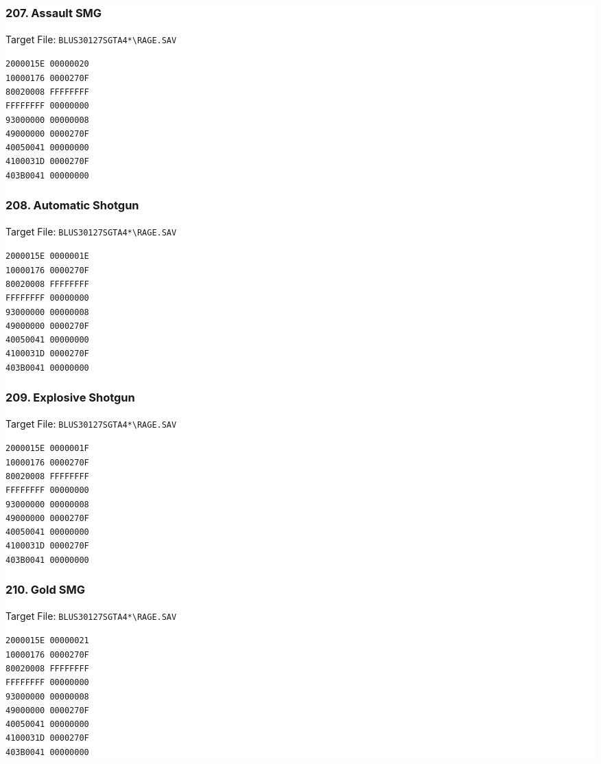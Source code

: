 ### 207. Assault SMG

Target File: `BLUS30127SGTA4*\RAGE.SAV`

```
2000015E 00000020
10000176 0000270F
80020008 FFFFFFFF
FFFFFFFF 00000000
93000000 00000008
49000000 0000270F
40050041 00000000
4100031D 0000270F
403B0041 00000000
```

### 208. Automatic Shotgun

Target File: `BLUS30127SGTA4*\RAGE.SAV`

```
2000015E 0000001E
10000176 0000270F
80020008 FFFFFFFF
FFFFFFFF 00000000
93000000 00000008
49000000 0000270F
40050041 00000000
4100031D 0000270F
403B0041 00000000
```

### 209. Explosive Shotgun

Target File: `BLUS30127SGTA4*\RAGE.SAV`

```
2000015E 0000001F
10000176 0000270F
80020008 FFFFFFFF
FFFFFFFF 00000000
93000000 00000008
49000000 0000270F
40050041 00000000
4100031D 0000270F
403B0041 00000000
```

### 210. Gold SMG

Target File: `BLUS30127SGTA4*\RAGE.SAV`

```
2000015E 00000021
10000176 0000270F
80020008 FFFFFFFF
FFFFFFFF 00000000
93000000 00000008
49000000 0000270F
40050041 00000000
4100031D 0000270F
403B0041 00000000
```
